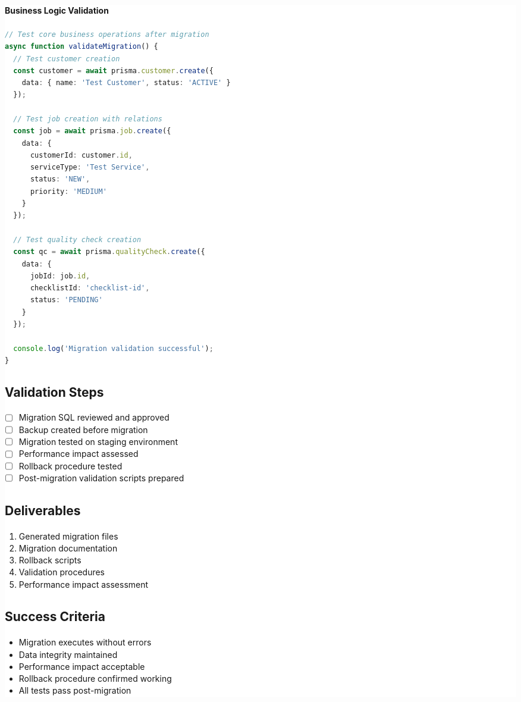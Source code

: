 #### Business Logic Validation
```typescript
// Test core business operations after migration
async function validateMigration() {
  // Test customer creation
  const customer = await prisma.customer.create({
    data: { name: 'Test Customer', status: 'ACTIVE' }
  });

  // Test job creation with relations
  const job = await prisma.job.create({
    data: {
      customerId: customer.id,
      serviceType: 'Test Service',
      status: 'NEW',
      priority: 'MEDIUM'
    }
  });

  // Test quality check creation
  const qc = await prisma.qualityCheck.create({
    data: {
      jobId: job.id,
      checklistId: 'checklist-id',
      status: 'PENDING'
    }
  });

  console.log('Migration validation successful');
}
```

## Validation Steps
- [ ] Migration SQL reviewed and approved
- [ ] Backup created before migration
- [ ] Migration tested on staging environment
- [ ] Performance impact assessed
- [ ] Rollback procedure tested
- [ ] Post-migration validation scripts prepared

## Deliverables
1. Generated migration files
2. Migration documentation
3. Rollback scripts
4. Validation procedures
5. Performance impact assessment

## Success Criteria
- Migration executes without errors
- Data integrity maintained
- Performance impact acceptable
- Rollback procedure confirmed working
- All tests pass post-migration